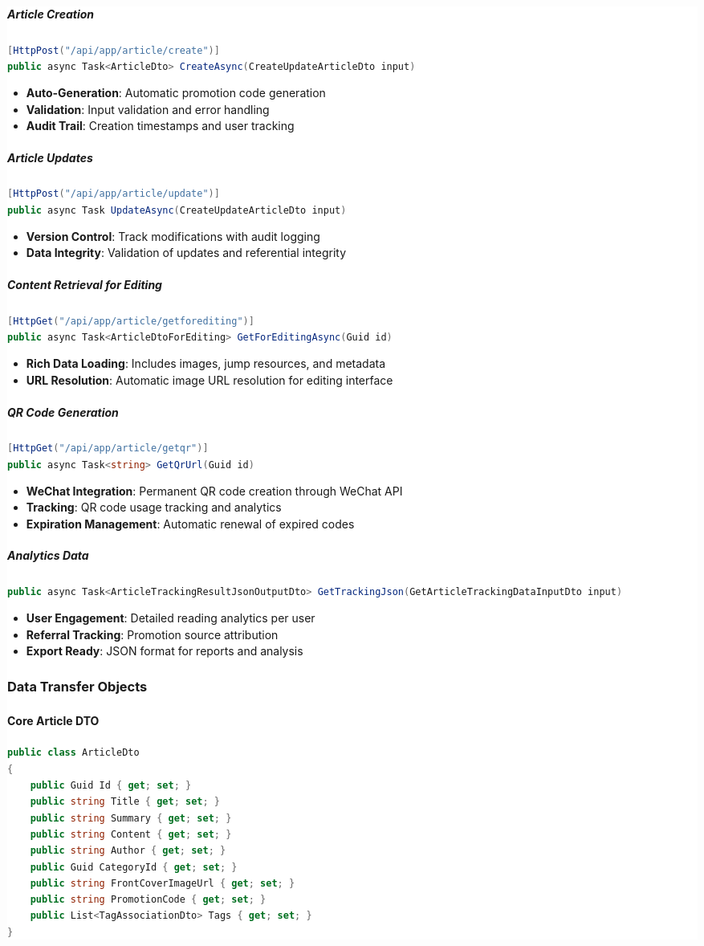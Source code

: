##### Article Creation
```csharp
[HttpPost("/api/app/article/create")]
public async Task<ArticleDto> CreateAsync(CreateUpdateArticleDto input)
```
- **Auto-Generation**: Automatic promotion code generation
- **Validation**: Input validation and error handling
- **Audit Trail**: Creation timestamps and user tracking

##### Article Updates
```csharp
[HttpPost("/api/app/article/update")]
public async Task UpdateAsync(CreateUpdateArticleDto input)
```
- **Version Control**: Track modifications with audit logging
- **Data Integrity**: Validation of updates and referential integrity

##### Content Retrieval for Editing
```csharp
[HttpGet("/api/app/article/getforediting")]
public async Task<ArticleDtoForEditing> GetForEditingAsync(Guid id)
```
- **Rich Data Loading**: Includes images, jump resources, and metadata
- **URL Resolution**: Automatic image URL resolution for editing interface

##### QR Code Generation
```csharp
[HttpGet("/api/app/article/getqr")]
public async Task<string> GetQrUrl(Guid id)
```
- **WeChat Integration**: Permanent QR code creation through WeChat API
- **Tracking**: QR code usage tracking and analytics
- **Expiration Management**: Automatic renewal of expired codes

##### Analytics Data
```csharp
public async Task<ArticleTrackingResultJsonOutputDto> GetTrackingJson(GetArticleTrackingDataInputDto input)
```
- **User Engagement**: Detailed reading analytics per user
- **Referral Tracking**: Promotion source attribution
- **Export Ready**: JSON format for reports and analysis

### Data Transfer Objects

#### Core Article DTO
```csharp
public class ArticleDto
{
    public Guid Id { get; set; }
    public string Title { get; set; }
    public string Summary { get; set; }
    public string Content { get; set; }
    public string Author { get; set; }
    public Guid CategoryId { get; set; }
    public string FrontCoverImageUrl { get; set; }
    public string PromotionCode { get; set; }
    public List<TagAssociationDto> Tags { get; set; }
}
```
